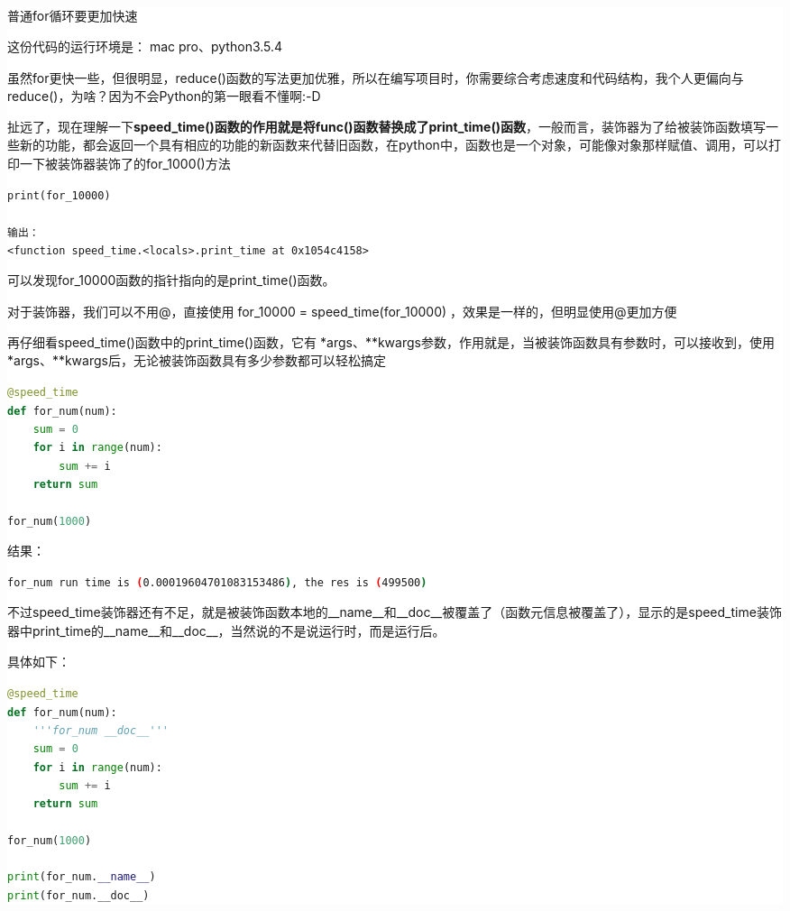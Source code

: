 普通for循环要更加快速

这份代码的运行环境是： mac pro、python3.5.4

虽然for更快一些，但很明显，reduce()函数的写法更加优雅，所以在编写项目时，你需要综合考虑速度和代码结构，我个人更偏向与reduce()，为啥？因为不会Python的第一眼看不懂啊:-D

扯远了，现在理解一下**speed_time()函数的作用就是将func()函数替换成了print_time()函数**，一般而言，装饰器为了给被装饰函数填写一些新的功能，都会返回一个具有相应的功能的新函数来代替旧函数，在python中，函数也是一个对象，可能像对象那样赋值、调用，可以打印一下被装饰器装饰了的for_1000()方法

```
print(for_10000)

输出：
<function speed_time.<locals>.print_time at 0x1054c4158>
```

可以发现for_10000函数的指针指向的是print_time()函数。

对于装饰器，我们可以不用@，直接使用 for_10000 = speed_time(for_10000) ，效果是一样的，但明显使用@更加方便

再仔细看speed_time()函数中的print_time()函数，它有 *args、\*\*kwargs参数，作用就是，当被装饰函数具有参数时，可以接收到，使用\*args、\*\*kwargs后，无论被装饰函数具有多少参数都可以轻松搞定

```python
@speed_time
def for_num(num):
    sum = 0
    for i in range(num):
        sum += i
    return sum

for_num(1000)
```

结果：

```bash
for_num run time is (0.00019604701083153486), the res is (499500)
```

不过speed_time装饰器还有不足，就是被装饰函数本地的__name__和__doc__被覆盖了（函数元信息被覆盖了），显示的是speed_time装饰器中print_time的__name__和__doc__，当然说的不是说运行时，而是运行后。

具体如下：

```python
@speed_time
def for_num(num):
    '''for_num __doc__'''
    sum = 0
    for i in range(num):
        sum += i
    return sum

for_num(1000)

print(for_num.__name__)
print(for_num.__doc__)
```
